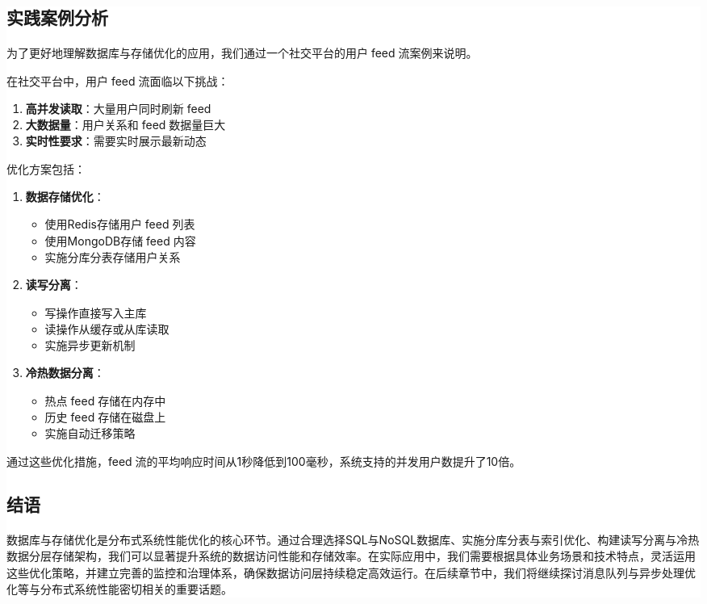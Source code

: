 ## 实践案例分析

为了更好地理解数据库与存储优化的应用，我们通过一个社交平台的用户 feed 流案例来说明。

在社交平台中，用户 feed 流面临以下挑战：
1. **高并发读取**：大量用户同时刷新 feed
2. **大数据量**：用户关系和 feed 数据量巨大
3. **实时性要求**：需要实时展示最新动态

优化方案包括：

1. **数据存储优化**：
   - 使用Redis存储用户 feed 列表
   - 使用MongoDB存储 feed 内容
   - 实施分库分表存储用户关系

2. **读写分离**：
   - 写操作直接写入主库
   - 读操作从缓存或从库读取
   - 实施异步更新机制

3. **冷热数据分离**：
   - 热点 feed 存储在内存中
   - 历史 feed 存储在磁盘上
   - 实施自动迁移策略

通过这些优化措施，feed 流的平均响应时间从1秒降低到100毫秒，系统支持的并发用户数提升了10倍。

## 结语

数据库与存储优化是分布式系统性能优化的核心环节。通过合理选择SQL与NoSQL数据库、实施分库分表与索引优化、构建读写分离与冷热数据分层存储架构，我们可以显著提升系统的数据访问性能和存储效率。在实际应用中，我们需要根据具体业务场景和技术特点，灵活运用这些优化策略，并建立完善的监控和治理体系，确保数据访问层持续稳定高效运行。在后续章节中，我们将继续探讨消息队列与异步处理优化等与分布式系统性能密切相关的重要话题。